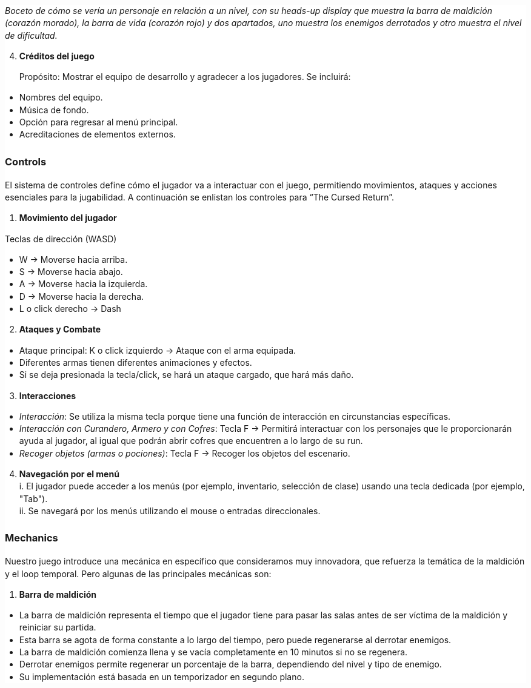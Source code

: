 *Boceto de cómo se vería un personaje en relación a un nivel, con su heads-up display que muestra la barra de maldición (corazón morado), la barra de vida (corazón rojo) y dos apartados, uno muestra los enemigos derrotados y otro muestra el nivel de dificultad.*

4. **Créditos del juego**  

    Propósito: Mostrar el equipo de desarrollo y agradecer a los jugadores. Se incluirá:

- Nombres del equipo.
- Música de fondo.
- Opción para regresar al menú principal.
- Acreditaciones de elementos externos.


### **Controls**
El sistema de controles define cómo el jugador va a interactuar con el juego, permitiendo movimientos, ataques y acciones esenciales para la jugabilidad. A continuación se enlistan los controles para “The Cursed Return”.

1. **Movimiento del jugador**  

Teclas de dirección (WASD)
- W → Moverse hacia arriba.
- S → Moverse hacia abajo.
- A → Moverse hacia la izquierda.
- D → Moverse hacia la derecha.
- L o click derecho → Dash
 
2. **Ataques y Combate**  
- Ataque principal: K o click izquierdo → Ataque con el arma equipada.
- Diferentes armas tienen diferentes animaciones y efectos.
- Si se deja presionada la tecla/click, se hará un ataque cargado, que hará más daño.

3. **Interacciones**  
- *Interacción*: Se utiliza la misma tecla porque tiene una función de interacción en circunstancias específicas.
- *Interacción con Curandero, Armero y con Cofres*: Tecla F → Permitirá interactuar con los personajes que le proporcionarán ayuda al jugador, al igual que podrán abrir cofres que encuentren a lo largo de su run.
- *Recoger objetos (armas o pociones)*: Tecla F → Recoger los objetos del escenario.
  

4. **Navegación por el menú**  
    i. El jugador puede acceder a los menús (por ejemplo, inventario, selección de clase) usando una tecla dedicada (por ejemplo, "Tab").  
    ii. Se navegará por los menús utilizando el mouse o entradas direccionales.

### **Mechanics**  
Nuestro juego introduce una mecánica en específico que consideramos muy innovadora, que refuerza la temática de la maldición y el loop temporal. Pero algunas de las principales mecánicas son:  

1. **Barra de maldición**  
- La barra de maldición representa el tiempo que el jugador tiene para pasar las salas antes de ser víctima de la maldición y reiniciar su partida.
- Esta barra se agota de forma constante a lo largo del tiempo, pero puede regenerarse al derrotar enemigos.
- La barra de maldición comienza llena y se vacía completamente en 10 minutos si no se regenera.
- Derrotar enemigos permite regenerar un porcentaje de la barra, dependiendo del nivel y tipo de enemigo.
- Su implementación está basada en un temporizador en segundo plano.
